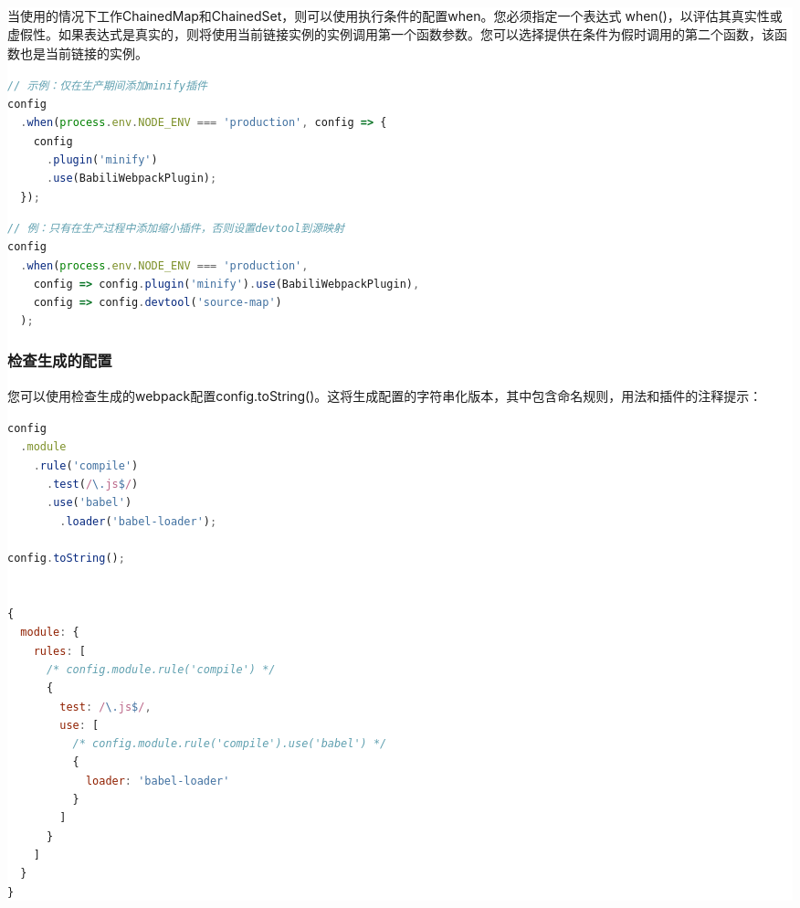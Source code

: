 当使用的情况下工作ChainedMap和ChainedSet，则可以使用执行条件的配置when。您必须指定一个表达式 when()，以评估其真实性或虚假性。如果表达式是真实的，则将使用当前链接实例的实例调用第一个函数参数。您可以选择提供在条件为假时调用的第二个函数，该函数也是当前链接的实例。

```js
// 示例：仅在生产期间添加minify插件
config
  .when(process.env.NODE_ENV === 'production', config => {
    config
      .plugin('minify')
      .use(BabiliWebpackPlugin);
  });
```

```js
// 例：只有在生产过程中添加缩小插件，否则设置devtool到源映射
config
  .when(process.env.NODE_ENV === 'production',
    config => config.plugin('minify').use(BabiliWebpackPlugin),
    config => config.devtool('source-map')
  );
```

### 检查生成的配置

您可以使用检查生成的webpack配置config.toString()。这将生成配置的字符串化版本，其中包含命名规则，用法和插件的注释提示：

``` js
config
  .module
    .rule('compile')
      .test(/\.js$/)
      .use('babel')
        .loader('babel-loader');

config.toString();


{
  module: {
    rules: [
      /* config.module.rule('compile') */
      {
        test: /\.js$/,
        use: [
          /* config.module.rule('compile').use('babel') */
          {
            loader: 'babel-loader'
          }
        ]
      }
    ]
  }
}

```
